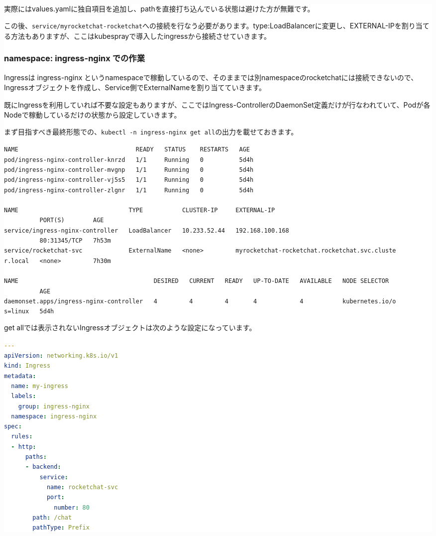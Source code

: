 実際にはvalues.yamlに独自項目を追加し、pathを直接打ち込んでいる状態は避けた方が無難です。

この後、``service/myrocketchat-rocketchat``への接続を行なう必要があります。type:LoadBalancerに変更し、EXTERNAL-IPを割り当てる方法もありますが、ここはkubesprayで導入したingressから接続させていきます。


### namespace: ingress-nginx での作業

Ingressは ingress-nginx というnamespaceで稼動しているので、そのままでは別namespaceのrocketchatには接続できないので、Ingressオブジェクトを作成し、Service側でExternalNameを割り当てていきます。

既にIngressを利用していれば不要な設定もありますが、ここではIngress-ControllerのDaemonSet定義だけが行なわれていて、Podが各Nodeで稼動しているだけの状態から設定していきます。

まず目指すべき最終形態での、``kubectl -n ingress-nginx get all``の出力を載せておきます。

```bash:ingress-nginxでの最終的な設定状況
NAME                                 READY   STATUS    RESTARTS   AGE
pod/ingress-nginx-controller-knrzd   1/1     Running   0          5d4h
pod/ingress-nginx-controller-mvgnp   1/1     Running   0          5d4h
pod/ingress-nginx-controller-vj5s5   1/1     Running   0          5d4h
pod/ingress-nginx-controller-zlgnr   1/1     Running   0          5d4h

NAME                               TYPE           CLUSTER-IP     EXTERNAL-IP                                  
          PORT(S)        AGE
service/ingress-nginx-controller   LoadBalancer   10.233.52.44   192.168.100.168                                 
          80:31345/TCP   7h53m
service/rocketchat-svc             ExternalName   <none>         myrocketchat-rocketchat.rocketchat.svc.cluste
r.local   <none>         7h30m

NAME                                      DESIRED   CURRENT   READY   UP-TO-DATE   AVAILABLE   NODE SELECTOR  
          AGE
daemonset.apps/ingress-nginx-controller   4         4         4       4            4           kubernetes.io/o
s=linux   5d4h
```

get allでは表示されないIngressオブジェクトは次のような設定になっています。

```yaml:ingress.yaml
---
apiVersion: networking.k8s.io/v1
kind: Ingress
metadata:
  name: my-ingress
  labels:
    group: ingress-nginx
  namespace: ingress-nginx
spec:
  rules:
  - http:
      paths:
      - backend:
          service:
            name: rocketchat-svc
            port:
              number: 80
        path: /chat
        pathType: Prefix
```
